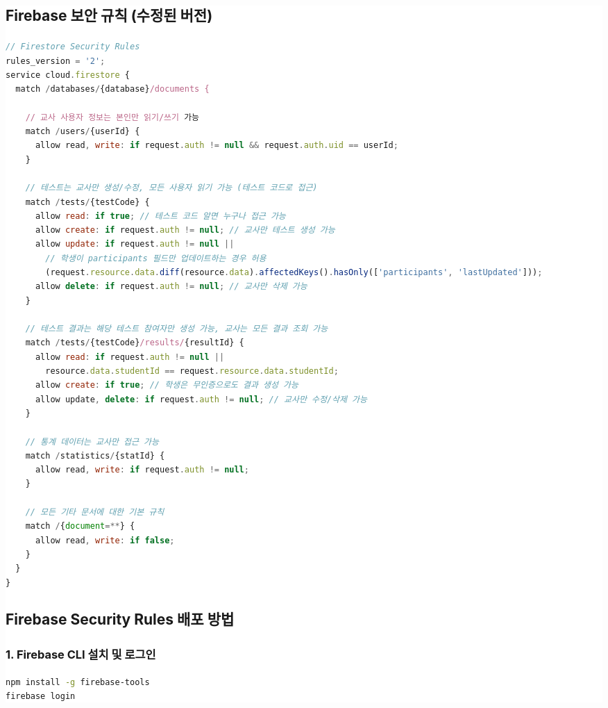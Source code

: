 ## Firebase 보안 규칙 (수정된 버전)
```javascript
// Firestore Security Rules
rules_version = '2';
service cloud.firestore {
  match /databases/{database}/documents {
    
    // 교사 사용자 정보는 본인만 읽기/쓰기 가능
    match /users/{userId} {
      allow read, write: if request.auth != null && request.auth.uid == userId;
    }
    
    // 테스트는 교사만 생성/수정, 모든 사용자 읽기 가능 (테스트 코드로 접근)
    match /tests/{testCode} {
      allow read: if true; // 테스트 코드 알면 누구나 접근 가능
      allow create: if request.auth != null; // 교사만 테스트 생성 가능
      allow update: if request.auth != null || 
        // 학생이 participants 필드만 업데이트하는 경우 허용
        (request.resource.data.diff(resource.data).affectedKeys().hasOnly(['participants', 'lastUpdated']));
      allow delete: if request.auth != null; // 교사만 삭제 가능
    }
    
    // 테스트 결과는 해당 테스트 참여자만 생성 가능, 교사는 모든 결과 조회 가능
    match /tests/{testCode}/results/{resultId} {
      allow read: if request.auth != null || 
        resource.data.studentId == request.resource.data.studentId;
      allow create: if true; // 학생은 무인증으로도 결과 생성 가능
      allow update, delete: if request.auth != null; // 교사만 수정/삭제 가능
    }
    
    // 통계 데이터는 교사만 접근 가능
    match /statistics/{statId} {
      allow read, write: if request.auth != null;
    }
    
    // 모든 기타 문서에 대한 기본 규칙
    match /{document=**} {
      allow read, write: if false;
    }
  }
}
```

## Firebase Security Rules 배포 방법

### 1. Firebase CLI 설치 및 로그인
```bash
npm install -g firebase-tools
firebase login
```
